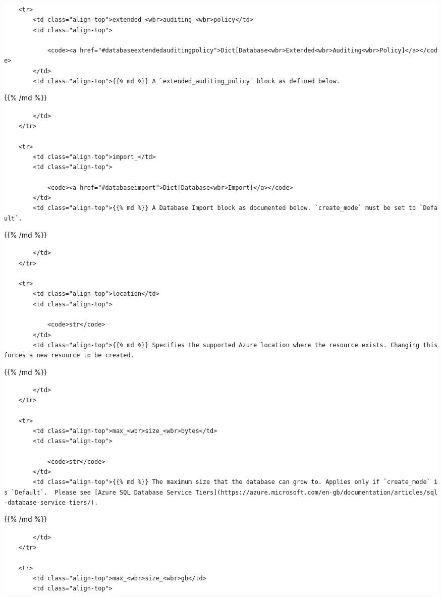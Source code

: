         <tr>
            <td class="align-top">extended_<wbr>auditing_<wbr>policy</td>
            <td class="align-top">
                
                <code><a href="#databaseextendedauditingpolicy">Dict[Database<wbr>Extended<wbr>Auditing<wbr>Policy]</a></code>
            </td>
            <td class="align-top">{{% md %}} A `extended_auditing_policy` block as defined below.
 {{% /md %}}

            
            </td>
        </tr>
    
        <tr>
            <td class="align-top">import_</td>
            <td class="align-top">
                
                <code><a href="#databaseimport">Dict[Database<wbr>Import]</a></code>
            </td>
            <td class="align-top">{{% md %}} A Database Import block as documented below. `create_mode` must be set to `Default`.
 {{% /md %}}

            
            </td>
        </tr>
    
        <tr>
            <td class="align-top">location</td>
            <td class="align-top">
                
                <code>str</code>
            </td>
            <td class="align-top">{{% md %}} Specifies the supported Azure location where the resource exists. Changing this forces a new resource to be created.
 {{% /md %}}

            
            </td>
        </tr>
    
        <tr>
            <td class="align-top">max_<wbr>size_<wbr>bytes</td>
            <td class="align-top">
                
                <code>str</code>
            </td>
            <td class="align-top">{{% md %}} The maximum size that the database can grow to. Applies only if `create_mode` is `Default`.  Please see [Azure SQL Database Service Tiers](https://azure.microsoft.com/en-gb/documentation/articles/sql-database-service-tiers/).
 {{% /md %}}

            
            </td>
        </tr>
    
        <tr>
            <td class="align-top">max_<wbr>size_<wbr>gb</td>
            <td class="align-top">
                
